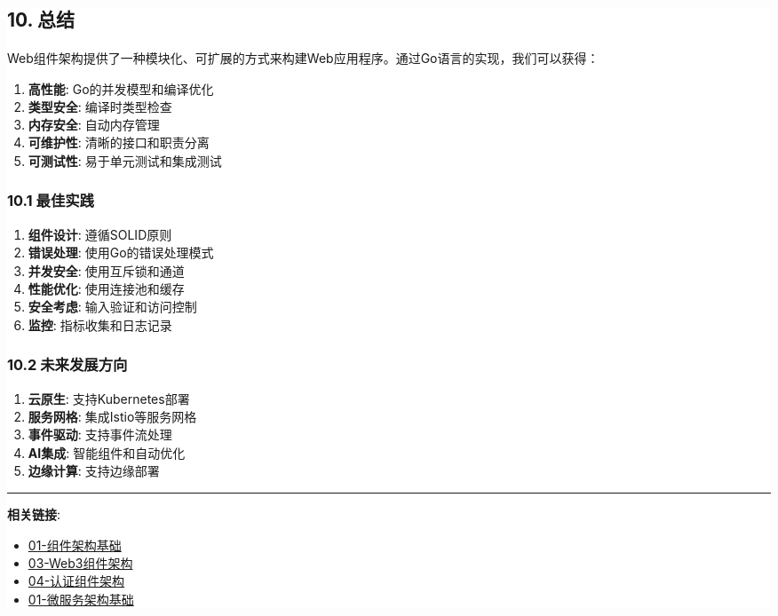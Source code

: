 ## 10. 总结

Web组件架构提供了一种模块化、可扩展的方式来构建Web应用程序。通过Go语言的实现，我们可以获得：

1. **高性能**: Go的并发模型和编译优化
2. **类型安全**: 编译时类型检查
3. **内存安全**: 自动内存管理
4. **可维护性**: 清晰的接口和职责分离
5. **可测试性**: 易于单元测试和集成测试

### 10.1 最佳实践

1. **组件设计**: 遵循SOLID原则
2. **错误处理**: 使用Go的错误处理模式
3. **并发安全**: 使用互斥锁和通道
4. **性能优化**: 使用连接池和缓存
5. **安全考虑**: 输入验证和访问控制
6. **监控**: 指标收集和日志记录

### 10.2 未来发展方向

1. **云原生**: 支持Kubernetes部署
2. **服务网格**: 集成Istio等服务网格
3. **事件驱动**: 支持事件流处理
4. **AI集成**: 智能组件和自动优化
5. **边缘计算**: 支持边缘部署

---

**相关链接**:

- [01-组件架构基础](./01-Component-Architecture-Foundation.md)
- [03-Web3组件架构](./03-Web3-Component-Architecture.md)
- [04-认证组件架构](./04-Auth-Component-Architecture.md)
- [01-微服务架构基础](../03-Microservice-Architecture/01-Microservice-Architecture-Foundation.md)
